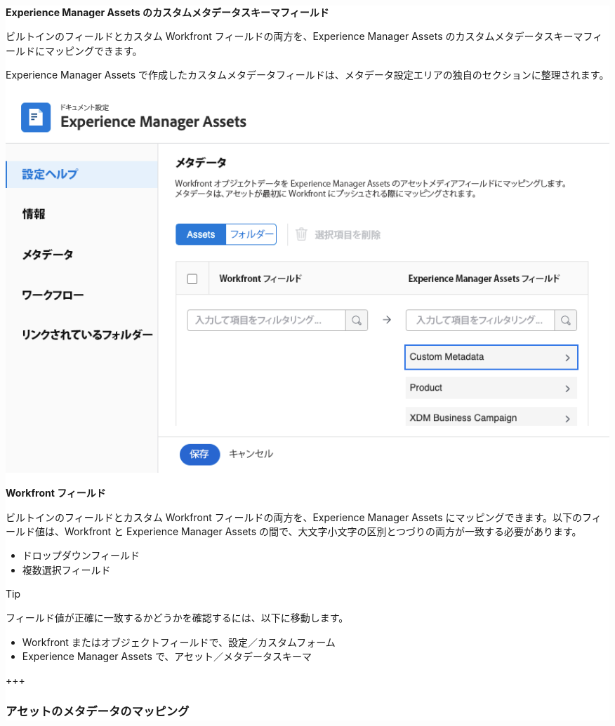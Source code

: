 **Experience Manager Assets のカスタムメタデータスキーマフィールド**

ビルトインのフィールドとカスタム Workfront フィールドの両方を、Experience Manager Assets のカスタムメタデータスキーマフィールドにマッピングできます。

Experience Manager Assets で作成したカスタムメタデータフィールドは、メタデータ設定エリアの独自のセクションに整理されます。

![「カスタムメタデータ」セクション](assets/custom-metadata.png)



**Workfront フィールド**

ビルトインのフィールドとカスタム Workfront フィールドの両方を、Experience Manager Assets にマッピングできます。以下のフィールド値は、Workfront と Experience Manager Assets の間で、大文字小文字の区別とつづりの両方が一致する必要があります。

* ドロップダウンフィールド
* 複数選択フィールド

>[!TIP]
>
> フィールド値が正確に一致するかどうかを確認するには、以下に移動します。
>
> * Workfront またはオブジェクトフィールドで、設定／カスタムフォーム
> * Experience Manager Assets で、アセット／メタデータスキーマ

+++

### アセットのメタデータのマッピング
